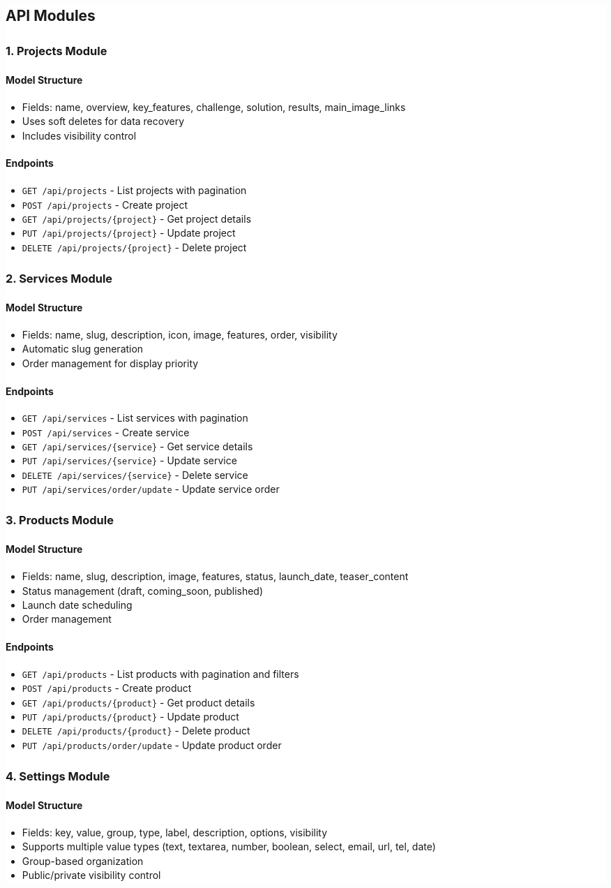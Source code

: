 ## API Modules

### 1. Projects Module

#### Model Structure
- Fields: name, overview, key_features, challenge, solution, results, main_image_links
- Uses soft deletes for data recovery
- Includes visibility control

#### Endpoints
- `GET /api/projects` - List projects with pagination
- `POST /api/projects` - Create project
- `GET /api/projects/{project}` - Get project details
- `PUT /api/projects/{project}` - Update project
- `DELETE /api/projects/{project}` - Delete project

### 2. Services Module

#### Model Structure
- Fields: name, slug, description, icon, image, features, order, visibility
- Automatic slug generation
- Order management for display priority

#### Endpoints
- `GET /api/services` - List services with pagination
- `POST /api/services` - Create service
- `GET /api/services/{service}` - Get service details
- `PUT /api/services/{service}` - Update service
- `DELETE /api/services/{service}` - Delete service
- `PUT /api/services/order/update` - Update service order

### 3. Products Module

#### Model Structure
- Fields: name, slug, description, image, features, status, launch_date, teaser_content
- Status management (draft, coming_soon, published)
- Launch date scheduling
- Order management

#### Endpoints
- `GET /api/products` - List products with pagination and filters
- `POST /api/products` - Create product
- `GET /api/products/{product}` - Get product details
- `PUT /api/products/{product}` - Update product
- `DELETE /api/products/{product}` - Delete product
- `PUT /api/products/order/update` - Update product order

### 4. Settings Module

#### Model Structure
- Fields: key, value, group, type, label, description, options, visibility
- Supports multiple value types (text, textarea, number, boolean, select, email, url, tel, date)
- Group-based organization
- Public/private visibility control

